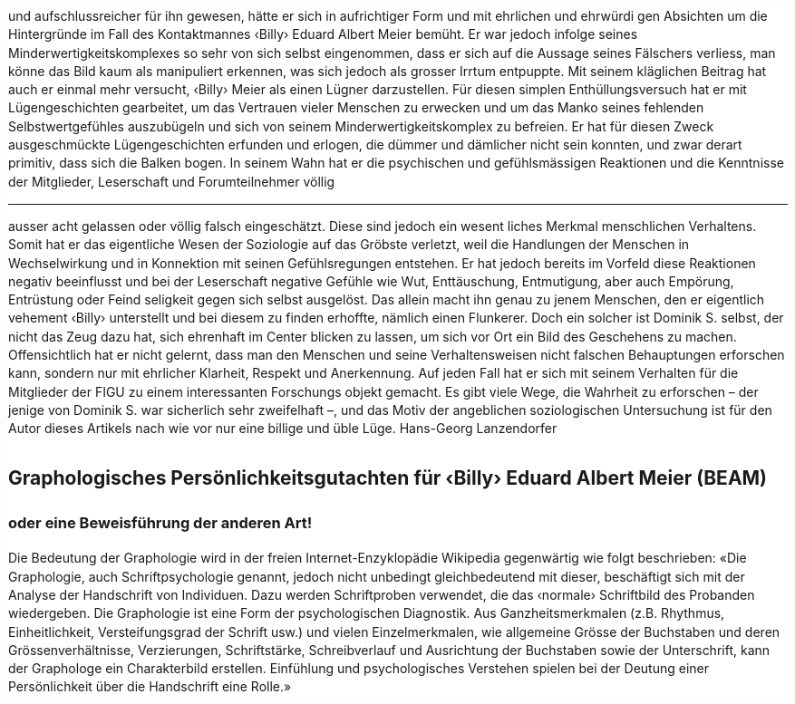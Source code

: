 und aufschlussreicher für ihn gewesen, hätte er sich in aufrichtiger Form und mit ehrlichen und ehrwürdi gen Absichten um die Hintergründe im Fall des Kontaktmannes ‹Billy› Eduard Albert Meier bemüht. Er
war jedoch infolge seines Minderwertigkeitskomplexes so sehr von sich selbst eingenommen, dass er sich
auf die Aussage seines Fälschers verliess, man könne das Bild kaum als manipuliert erkennen, was sich
jedoch als grosser Irrtum entpuppte. Mit seinem kläglichen Beitrag hat auch er einmal mehr versucht, ‹Billy›
Meier als einen Lügner darzustellen. Für diesen simplen Enthüllungsversuch hat er mit Lügengeschichten
gearbeitet, um das Vertrauen vieler Menschen zu erwecken und um das Manko seines fehlenden Selbstwertgefühles auszubügeln und sich von seinem Minderwertigkeitskomplex zu befreien. Er hat für diesen
Zweck ausgeschmückte Lügengeschichten erfunden und erlogen, die dümmer und dämlicher nicht sein
konnten, und zwar derart primitiv, dass sich die Balken bogen. In seinem Wahn hat er die psychischen
und gefühlsmässigen Reaktionen und die Kenntnisse der Mitglieder, Leserschaft und Forumteilnehmer völlig


-----

ausser acht gelassen oder völlig falsch eingeschätzt. Diese sind jedoch ein wesent liches Merkmal menschlichen Verhaltens. Somit hat er das eigentliche Wesen der Soziologie auf das Gröbste verletzt, weil die
Handlungen der Menschen in Wechselwirkung und in Konnektion mit seinen Gefühlsregungen entstehen.
Er hat jedoch bereits im Vorfeld diese Reaktionen negativ beeinflusst und bei der Leserschaft negative Gefühle wie Wut, Enttäuschung, Entmutigung, aber auch Empörung, Entrüstung oder Feind seligkeit gegen
sich selbst ausgelöst. Das allein macht ihn genau zu jenem Menschen, den er eigentlich vehement ‹Billy›
unterstellt und bei diesem zu finden erhoffte, nämlich einen Flunkerer. Doch ein solcher ist Dominik S.
selbst, der nicht das Zeug dazu hat, sich ehrenhaft im Center blicken zu lassen, um sich vor Ort ein Bild
des Geschehens zu machen. Offensichtlich hat er nicht gelernt, dass man den Menschen und seine Verhaltensweisen nicht falschen Behauptungen erforschen kann, sondern nur mit ehrlicher Klarheit, Respekt
und Anerkennung. Auf jeden Fall hat er sich mit seinem Verhalten für die Mitglieder der FIGU zu einem
interessanten Forschungs objekt gemacht. Es gibt viele Wege, die Wahrheit zu erforschen – der jenige von
Dominik S. war sicherlich sehr zweifelhaft –, und das Motiv der angeblichen soziologischen Untersuchung
ist für den Autor dieses Artikels nach wie vor nur eine billige und üble Lüge.
Hans-Georg Lanzendorfer

## Graphologisches Persönlichkeitsgutachten für ‹Billy› Eduard Albert Meier (BEAM)
### oder eine Beweisführung der anderen Art!
Die Bedeutung der Graphologie wird in der freien Internet-Enzyklopädie Wikipedia gegenwärtig wie folgt
beschrieben: «Die Graphologie, auch Schriftpsychologie genannt, jedoch nicht unbedingt gleichbedeutend mit dieser, beschäftigt sich mit der Analyse der Handschrift von Individuen. Dazu werden Schriftproben verwendet, die das ‹normale› Schriftbild des Probanden wiedergeben. Die Graphologie ist eine
Form der psychologischen Diagnostik. Aus Ganzheitsmerkmalen (z.B. Rhythmus, Einheitlichkeit, Versteifungsgrad der Schrift usw.) und vielen Einzelmerkmalen, wie allgemeine Grösse der Buchstaben und deren
Grössenverhältnisse, Verzierungen, Schriftstärke, Schreibverlauf und Ausrichtung der Buchstaben sowie
der Unterschrift, kann der Graphologe ein Charakterbild erstellen. Einfühlung und psychologisches Verstehen spielen bei der Deutung einer Persönlichkeit über die Handschrift eine Rolle.»
